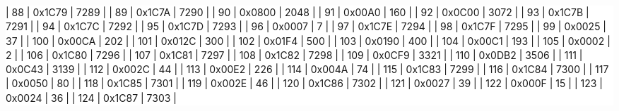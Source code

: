 |      88 | 0x1C79      |        7289 |
|      89 | 0x1C7A      |        7290 |
|      90 | 0x0800      |        2048 |
|      91 | 0x00A0      |         160 |
|      92 | 0x0C00      |        3072 |
|      93 | 0x1C7B      |        7291 |
|      94 | 0x1C7C      |        7292 |
|      95 | 0x1C7D      |        7293 |
|      96 | 0x0007      |           7 |
|      97 | 0x1C7E      |        7294 |
|      98 | 0x1C7F      |        7295 |
|      99 | 0x0025      |          37 |
|     100 | 0x00CA      |         202 |
|     101 | 0x012C      |         300 |
|     102 | 0x01F4      |         500 |
|     103 | 0x0190      |         400 |
|     104 | 0x00C1      |         193 |
|     105 | 0x0002      |           2 |
|     106 | 0x1C80      |        7296 |
|     107 | 0x1C81      |        7297 |
|     108 | 0x1C82      |        7298 |
|     109 | 0x0CF9      |        3321 |
|     110 | 0x0DB2      |        3506 |
|     111 | 0x0C43      |        3139 |
|     112 | 0x002C      |          44 |
|     113 | 0x00E2      |         226 |
|     114 | 0x004A      |          74 |
|     115 | 0x1C83      |        7299 |
|     116 | 0x1C84      |        7300 |
|     117 | 0x0050      |          80 |
|     118 | 0x1C85      |        7301 |
|     119 | 0x002E      |          46 |
|     120 | 0x1C86      |        7302 |
|     121 | 0x0027      |          39 |
|     122 | 0x000F      |          15 |
|     123 | 0x0024      |          36 |
|     124 | 0x1C87      |        7303 |